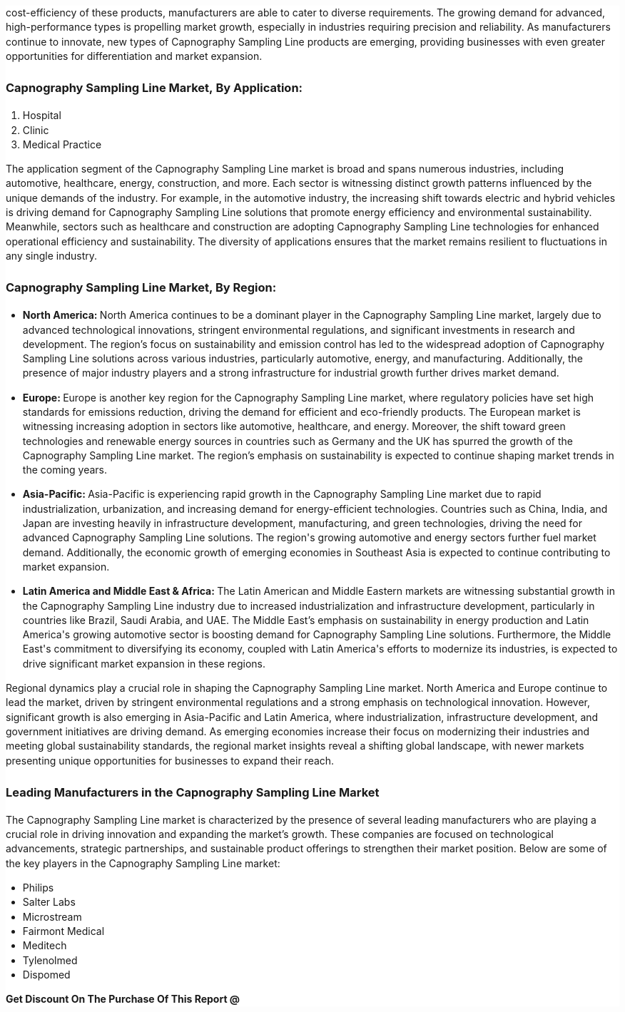 cost-efficiency of these products, manufacturers are able to cater to diverse requirements. The growing demand for advanced, high-performance types is propelling market growth, especially in industries requiring precision and reliability. As manufacturers continue to innovate, new types of Capnography Sampling Line products are emerging, providing businesses with even greater opportunities for differentiation and market expansion.</p><h3>Capnography Sampling Line Market,&nbsp;By Application:</h3><ol><li>Hospital<li> Clinic<li> Medical Practice</li></ol><p>The application segment of the Capnography Sampling Line market is broad and spans numerous industries, including automotive, healthcare, energy, construction, and more. Each sector is witnessing distinct growth patterns influenced by the unique demands of the industry. For example, in the automotive industry, the increasing shift towards electric and hybrid vehicles is driving demand for Capnography Sampling Line solutions that promote energy efficiency and environmental sustainability. Meanwhile, sectors such as healthcare and construction are adopting Capnography Sampling Line technologies for enhanced operational efficiency and sustainability. The diversity of applications ensures that the market remains resilient to fluctuations in any single industry.</p><h3>Capnography Sampling Line Market, By Region:</h3><ul><li><p><strong>North America:&nbsp;</strong>North America continues to be a dominant player in the Capnography Sampling Line market, largely due to advanced technological innovations, stringent environmental regulations, and significant investments in research and development. The region&rsquo;s focus on sustainability and emission control has led to the widespread adoption of Capnography Sampling Line solutions across various industries, particularly automotive, energy, and manufacturing. Additionally, the presence of major industry players and a strong infrastructure for industrial growth further drives market demand.</p></li><li><p><strong><strong>Europe:&nbsp;</strong></strong>Europe is another key region for the Capnography Sampling Line market, where regulatory policies have set high standards for emissions reduction, driving the demand for efficient and eco-friendly products. The European market is witnessing increasing adoption in sectors like automotive, healthcare, and energy. Moreover, the shift toward green technologies and renewable energy sources in countries such as Germany and the UK has spurred the growth of the Capnography Sampling Line market. The region&rsquo;s emphasis on sustainability is expected to continue shaping market trends in the coming years.</p></li><li><p><strong><strong>Asia-Pacific:&nbsp;</strong></strong>Asia-Pacific is experiencing rapid growth in the Capnography Sampling Line market due to rapid industrialization, urbanization, and increasing demand for energy-efficient technologies. Countries such as China, India, and Japan are investing heavily in infrastructure development, manufacturing, and green technologies, driving the need for advanced Capnography Sampling Line solutions. The region's growing automotive and energy sectors further fuel market demand. Additionally, the economic growth of emerging economies in Southeast Asia is expected to continue contributing to market expansion.</p></li><li><p><strong><strong>Latin America and Middle East &amp; Africa:&nbsp;</strong></strong>The Latin American and Middle Eastern markets are witnessing substantial growth in the Capnography Sampling Line industry due to increased industrialization and infrastructure development, particularly in countries like Brazil, Saudi Arabia, and UAE. The Middle East&rsquo;s emphasis on sustainability in energy production and Latin America's growing automotive sector is boosting demand for Capnography Sampling Line solutions. Furthermore, the Middle East's commitment to diversifying its economy, coupled with Latin America's efforts to modernize its industries, is expected to drive significant market expansion in these regions.</p></li></ul><p>Regional dynamics play a crucial role in shaping the Capnography Sampling Line market. North America and Europe continue to lead the market, driven by stringent environmental regulations and a strong emphasis on technological innovation. However, significant growth is also emerging in Asia-Pacific and Latin America, where industrialization, infrastructure development, and government initiatives are driving demand. As emerging economies increase their focus on modernizing their industries and meeting global sustainability standards, the regional market insights reveal a shifting global landscape, with newer markets presenting unique opportunities for businesses to expand their reach.</p><h3><strong>Leading Manufacturers in the Capnography Sampling Line Market</strong></h3><p>The Capnography Sampling Line market is characterized by the presence of several leading manufacturers who are playing a crucial role in driving innovation and expanding the market&rsquo;s growth. These companies are focused on technological advancements, strategic partnerships, and sustainable product offerings to strengthen their market position. Below are some of the key players in the Capnography Sampling Line market:</p></div><div class="article-main__content" data-test-id="publishing-text-block"><ul><li><span class="">Philips<li> Salter Labs<li> Microstream<li> Fairmont Medical<li> Meditech<li> Tylenolmed<li> Dispomed</span></li></ul></div><div class="article-main__content" data-test-id="publishing-text-block"><p><span class="font-[700]"><strong>Get Discount On The Purchase Of This Report @</strong>